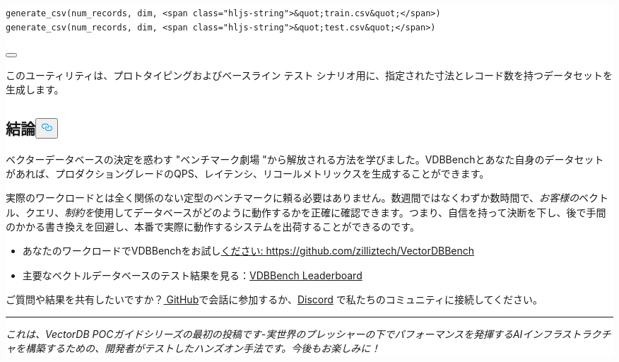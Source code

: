     generate_csv(num_records, dim, <span class="hljs-string">&quot;train.csv&quot;</span>)
    generate_csv(num_records, dim, <span class="hljs-string">&quot;test.csv&quot;</span>)
<button class="copy-code-btn"></button></code></pre>
<p>このユーティリティは、プロトタイピングおよびベースライン テスト シナリオ用に、指定された寸法とレコード数を持つデータセットを生成します。</p>
<h2 id="Conclusion" class="common-anchor-header">結論<button data-href="#Conclusion" class="anchor-icon" translate="no">
      <svg translate="no"
        aria-hidden="true"
        focusable="false"
        height="20"
        version="1.1"
        viewBox="0 0 16 16"
        width="16"
      >
        <path
          fill="#0092E4"
          fill-rule="evenodd"
          d="M4 9h1v1H4c-1.5 0-3-1.69-3-3.5S2.55 3 4 3h4c1.45 0 3 1.69 3 3.5 0 1.41-.91 2.72-2 3.25V8.59c.58-.45 1-1.27 1-2.09C10 5.22 8.98 4 8 4H4c-.98 0-2 1.22-2 2.5S3 9 4 9zm9-3h-1v1h1c1 0 2 1.22 2 2.5S13.98 12 13 12H9c-.98 0-2-1.22-2-2.5 0-.83.42-1.64 1-2.09V6.25c-1.09.53-2 1.84-2 3.25C6 11.31 7.55 13 9 13h4c1.45 0 3-1.69 3-3.5S14.5 6 13 6z"
        ></path>
      </svg>
    </button></h2><p>ベクターデータベースの決定を惑わす "ベンチマーク劇場 "から解放される方法を学びました。VDBBenchとあなた自身のデータセットがあれば、プロダクショングレードのQPS、レイテンシ、リコールメトリックスを生成することができます。</p>
<p>実際のワークロードとは全く関係のない定型のベンチマークに頼る必要はありません。数週間ではなくわずか数時間で、<em>お客様の</em>ベクトル、クエリ、<em>制約を</em>使用してデータベースがどのように動作するかを正確に確認できます。つまり、自信を持って決断を下し、後で手間のかかる書き換えを回避し、本番で実際に動作するシステムを出荷することができるのです。</p>
<ul>
<li><p>あなたのワークロードでVDBBenchをお試し<a href="https://github.com/zilliztech/VectorDBBench">ください: https://github.com/zilliztech/VectorDBBench</a></p></li>
<li><p>主要なベクトルデータベースのテスト結果を見る：<a href="https://zilliz.com/vdbbench-leaderboard?dataset=vectorSearch&amp;__hstc=175614333.dc4bcf53f6c7d650ea8978dcdb9e7009.1727350436713.1755165753372.1755169827021.775&amp;__hssc=175614333.3.1755169827021&amp;__hsfp=1940526538">VDBBench Leaderboard</a></p></li>
</ul>
<p>ご質問や結果を共有したいですか？<a href="https://github.com/zilliztech/VectorDBBench"> GitHub</a>で会話に参加するか、<a href="https://discord.com/invite/FG6hMJStWu">Discord</a> で私たちのコミュニティに接続してください。</p>
<hr>
<p><em>これは、VectorDB POCガイドシリーズの最初の投稿です-実世界のプレッシャーの下でパフォーマンスを発揮するAIインフラストラクチャを構築するための、開発者がテストしたハンズオン手法です。今後もお楽しみに！</em></p>

